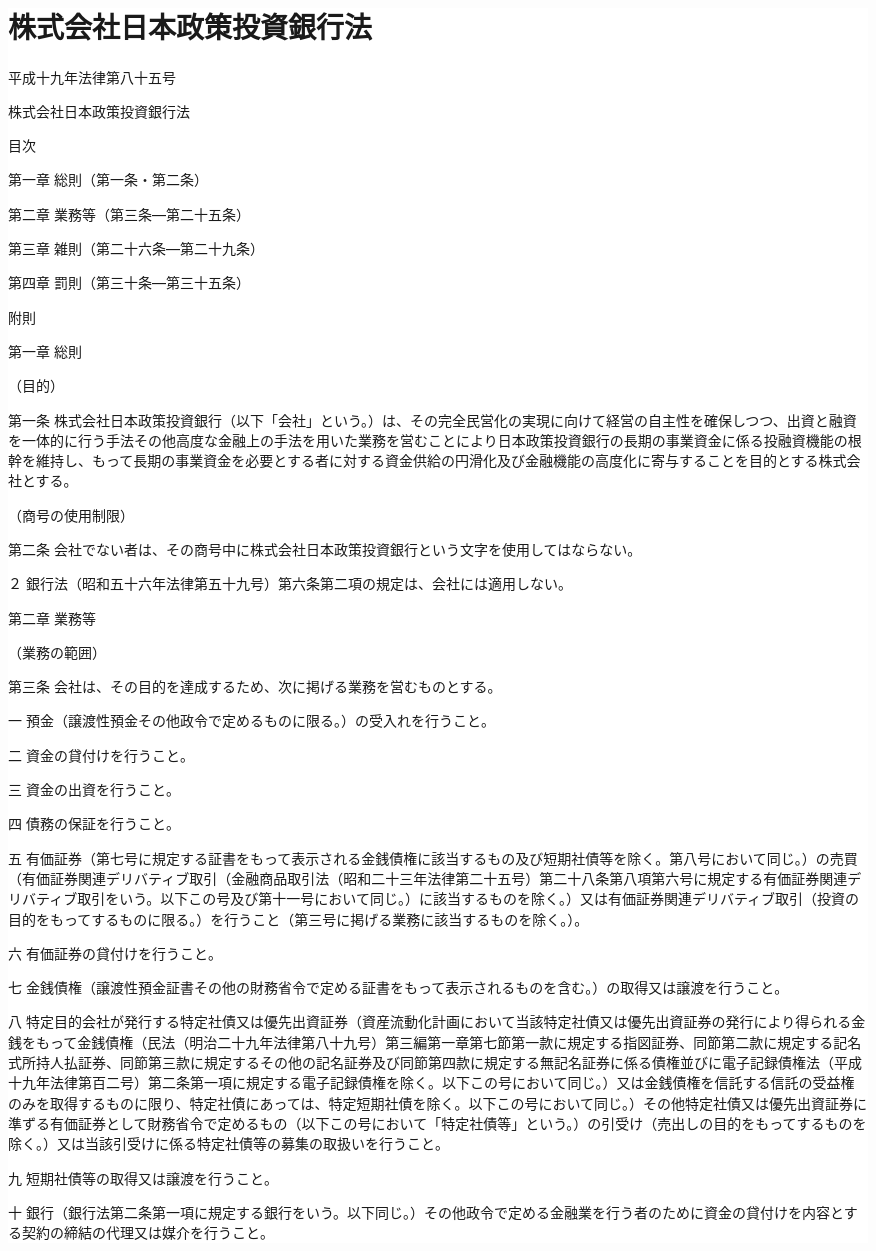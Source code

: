 # 株式会社日本政策投資銀行法

平成十九年法律第八十五号

株式会社日本政策投資銀行法

目次

第一章 総則（第一条・第二条）

第二章 業務等（第三条―第二十五条）

第三章 雑則（第二十六条―第二十九条）

第四章 罰則（第三十条―第三十五条）

附則

第一章 総則

（目的）

第一条 株式会社日本政策投資銀行（以下「会社」という。）は、その完全民営化の実現に向けて経営の自主性を確保しつつ、出資と融資を一体的に行う手法その他高度な金融上の手法を用いた業務を営むことにより日本政策投資銀行の長期の事業資金に係る投融資機能の根幹を維持し、もって長期の事業資金を必要とする者に対する資金供給の円滑化及び金融機能の高度化に寄与することを目的とする株式会社とする。

（商号の使用制限）

第二条 会社でない者は、その商号中に株式会社日本政策投資銀行という文字を使用してはならない。

２ 銀行法（昭和五十六年法律第五十九号）第六条第二項の規定は、会社には適用しない。

第二章 業務等

（業務の範囲）

第三条 会社は、その目的を達成するため、次に掲げる業務を営むものとする。

一 預金（譲渡性預金その他政令で定めるものに限る。）の受入れを行うこと。

二 資金の貸付けを行うこと。

三 資金の出資を行うこと。

四 債務の保証を行うこと。

五 有価証券（第七号に規定する証書をもって表示される金銭債権に該当するもの及び短期社債等を除く。第八号において同じ。）の売買（有価証券関連デリバティブ取引（金融商品取引法（昭和二十三年法律第二十五号）第二十八条第八項第六号に規定する有価証券関連デリバティブ取引をいう。以下この号及び第十一号において同じ。）に該当するものを除く。）又は有価証券関連デリバティブ取引（投資の目的をもってするものに限る。）を行うこと（第三号に掲げる業務に該当するものを除く。）。

六 有価証券の貸付けを行うこと。

七 金銭債権（譲渡性預金証書その他の財務省令で定める証書をもって表示されるものを含む。）の取得又は譲渡を行うこと。

八 特定目的会社が発行する特定社債又は優先出資証券（資産流動化計画において当該特定社債又は優先出資証券の発行により得られる金銭をもって金銭債権（民法（明治二十九年法律第八十九号）第三編第一章第七節第一款に規定する指図証券、同節第二款に規定する記名式所持人払証券、同節第三款に規定するその他の記名証券及び同節第四款に規定する無記名証券に係る債権並びに電子記録債権法（平成十九年法律第百二号）第二条第一項に規定する電子記録債権を除く。以下この号において同じ。）又は金銭債権を信託する信託の受益権のみを取得するものに限り、特定社債にあっては、特定短期社債を除く。以下この号において同じ。）その他特定社債又は優先出資証券に準ずる有価証券として財務省令で定めるもの（以下この号において「特定社債等」という。）の引受け（売出しの目的をもってするものを除く。）又は当該引受けに係る特定社債等の募集の取扱いを行うこと。

九 短期社債等の取得又は譲渡を行うこと。

十 銀行（銀行法第二条第一項に規定する銀行をいう。以下同じ。）その他政令で定める金融業を行う者のために資金の貸付けを内容とする契約の締結の代理又は媒介を行うこと。
